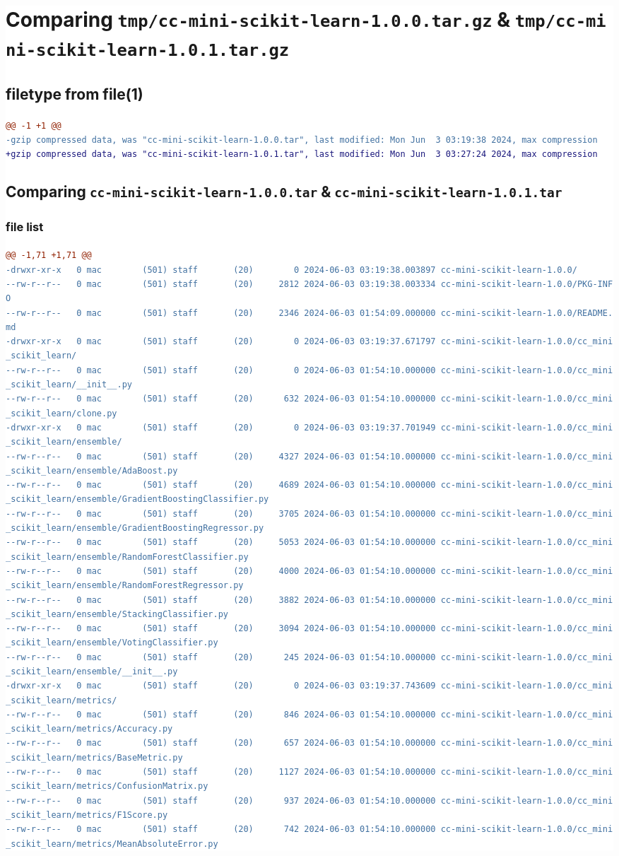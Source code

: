 # Comparing `tmp/cc-mini-scikit-learn-1.0.0.tar.gz` & `tmp/cc-mini-scikit-learn-1.0.1.tar.gz`

## filetype from file(1)

```diff
@@ -1 +1 @@
-gzip compressed data, was "cc-mini-scikit-learn-1.0.0.tar", last modified: Mon Jun  3 03:19:38 2024, max compression
+gzip compressed data, was "cc-mini-scikit-learn-1.0.1.tar", last modified: Mon Jun  3 03:27:24 2024, max compression
```

## Comparing `cc-mini-scikit-learn-1.0.0.tar` & `cc-mini-scikit-learn-1.0.1.tar`

### file list

```diff
@@ -1,71 +1,71 @@
-drwxr-xr-x   0 mac        (501) staff       (20)        0 2024-06-03 03:19:38.003897 cc-mini-scikit-learn-1.0.0/
--rw-r--r--   0 mac        (501) staff       (20)     2812 2024-06-03 03:19:38.003334 cc-mini-scikit-learn-1.0.0/PKG-INFO
--rw-r--r--   0 mac        (501) staff       (20)     2346 2024-06-03 01:54:09.000000 cc-mini-scikit-learn-1.0.0/README.md
-drwxr-xr-x   0 mac        (501) staff       (20)        0 2024-06-03 03:19:37.671797 cc-mini-scikit-learn-1.0.0/cc_mini_scikit_learn/
--rw-r--r--   0 mac        (501) staff       (20)        0 2024-06-03 01:54:10.000000 cc-mini-scikit-learn-1.0.0/cc_mini_scikit_learn/__init__.py
--rw-r--r--   0 mac        (501) staff       (20)      632 2024-06-03 01:54:10.000000 cc-mini-scikit-learn-1.0.0/cc_mini_scikit_learn/clone.py
-drwxr-xr-x   0 mac        (501) staff       (20)        0 2024-06-03 03:19:37.701949 cc-mini-scikit-learn-1.0.0/cc_mini_scikit_learn/ensemble/
--rw-r--r--   0 mac        (501) staff       (20)     4327 2024-06-03 01:54:10.000000 cc-mini-scikit-learn-1.0.0/cc_mini_scikit_learn/ensemble/AdaBoost.py
--rw-r--r--   0 mac        (501) staff       (20)     4689 2024-06-03 01:54:10.000000 cc-mini-scikit-learn-1.0.0/cc_mini_scikit_learn/ensemble/GradientBoostingClassifier.py
--rw-r--r--   0 mac        (501) staff       (20)     3705 2024-06-03 01:54:10.000000 cc-mini-scikit-learn-1.0.0/cc_mini_scikit_learn/ensemble/GradientBoostingRegressor.py
--rw-r--r--   0 mac        (501) staff       (20)     5053 2024-06-03 01:54:10.000000 cc-mini-scikit-learn-1.0.0/cc_mini_scikit_learn/ensemble/RandomForestClassifier.py
--rw-r--r--   0 mac        (501) staff       (20)     4000 2024-06-03 01:54:10.000000 cc-mini-scikit-learn-1.0.0/cc_mini_scikit_learn/ensemble/RandomForestRegressor.py
--rw-r--r--   0 mac        (501) staff       (20)     3882 2024-06-03 01:54:10.000000 cc-mini-scikit-learn-1.0.0/cc_mini_scikit_learn/ensemble/StackingClassifier.py
--rw-r--r--   0 mac        (501) staff       (20)     3094 2024-06-03 01:54:10.000000 cc-mini-scikit-learn-1.0.0/cc_mini_scikit_learn/ensemble/VotingClassifier.py
--rw-r--r--   0 mac        (501) staff       (20)      245 2024-06-03 01:54:10.000000 cc-mini-scikit-learn-1.0.0/cc_mini_scikit_learn/ensemble/__init__.py
-drwxr-xr-x   0 mac        (501) staff       (20)        0 2024-06-03 03:19:37.743609 cc-mini-scikit-learn-1.0.0/cc_mini_scikit_learn/metrics/
--rw-r--r--   0 mac        (501) staff       (20)      846 2024-06-03 01:54:10.000000 cc-mini-scikit-learn-1.0.0/cc_mini_scikit_learn/metrics/Accuracy.py
--rw-r--r--   0 mac        (501) staff       (20)      657 2024-06-03 01:54:10.000000 cc-mini-scikit-learn-1.0.0/cc_mini_scikit_learn/metrics/BaseMetric.py
--rw-r--r--   0 mac        (501) staff       (20)     1127 2024-06-03 01:54:10.000000 cc-mini-scikit-learn-1.0.0/cc_mini_scikit_learn/metrics/ConfusionMatrix.py
--rw-r--r--   0 mac        (501) staff       (20)      937 2024-06-03 01:54:10.000000 cc-mini-scikit-learn-1.0.0/cc_mini_scikit_learn/metrics/F1Score.py
--rw-r--r--   0 mac        (501) staff       (20)      742 2024-06-03 01:54:10.000000 cc-mini-scikit-learn-1.0.0/cc_mini_scikit_learn/metrics/MeanAbsoluteError.py
```